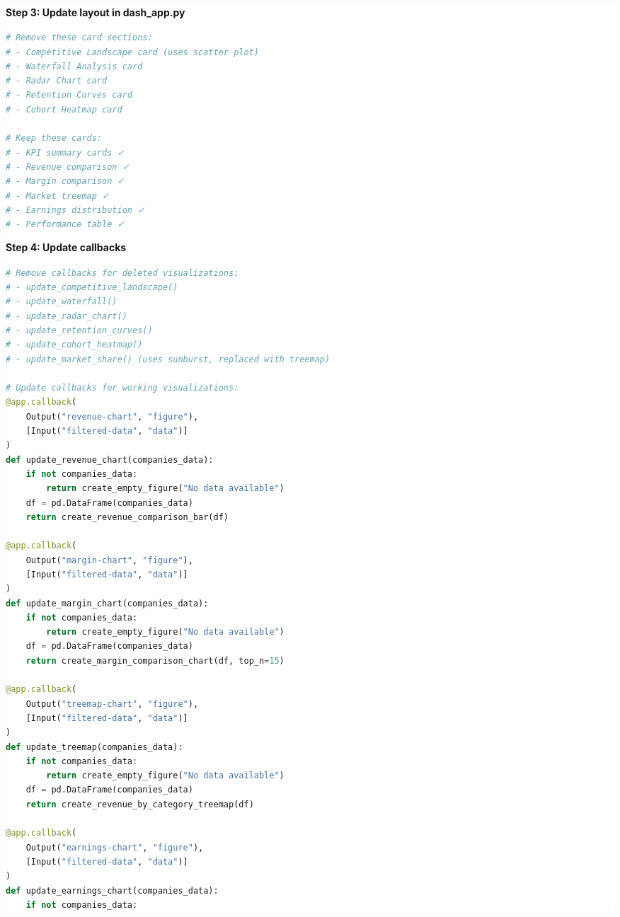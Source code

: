 **Step 3: Update layout in dash_app.py**
```python
# Remove these card sections:
# - Competitive Landscape card (uses scatter plot)
# - Waterfall Analysis card
# - Radar Chart card
# - Retention Curves card
# - Cohort Heatmap card

# Keep these cards:
# - KPI summary cards ✓
# - Revenue comparison ✓
# - Margin comparison ✓
# - Market treemap ✓
# - Earnings distribution ✓
# - Performance table ✓
```

**Step 4: Update callbacks**
```python
# Remove callbacks for deleted visualizations:
# - update_competitive_landscape()
# - update_waterfall()
# - update_radar_chart()
# - update_retention_curves()
# - update_cohort_heatmap()
# - update_market_share() (uses sunburst, replaced with treemap)

# Update callbacks for working visualizations:
@app.callback(
    Output("revenue-chart", "figure"),
    [Input("filtered-data", "data")]
)
def update_revenue_chart(companies_data):
    if not companies_data:
        return create_empty_figure("No data available")
    df = pd.DataFrame(companies_data)
    return create_revenue_comparison_bar(df)

@app.callback(
    Output("margin-chart", "figure"),
    [Input("filtered-data", "data")]
)
def update_margin_chart(companies_data):
    if not companies_data:
        return create_empty_figure("No data available")
    df = pd.DataFrame(companies_data)
    return create_margin_comparison_chart(df, top_n=15)

@app.callback(
    Output("treemap-chart", "figure"),
    [Input("filtered-data", "data")]
)
def update_treemap(companies_data):
    if not companies_data:
        return create_empty_figure("No data available")
    df = pd.DataFrame(companies_data)
    return create_revenue_by_category_treemap(df)

@app.callback(
    Output("earnings-chart", "figure"),
    [Input("filtered-data", "data")]
)
def update_earnings_chart(companies_data):
    if not companies_data:
```
